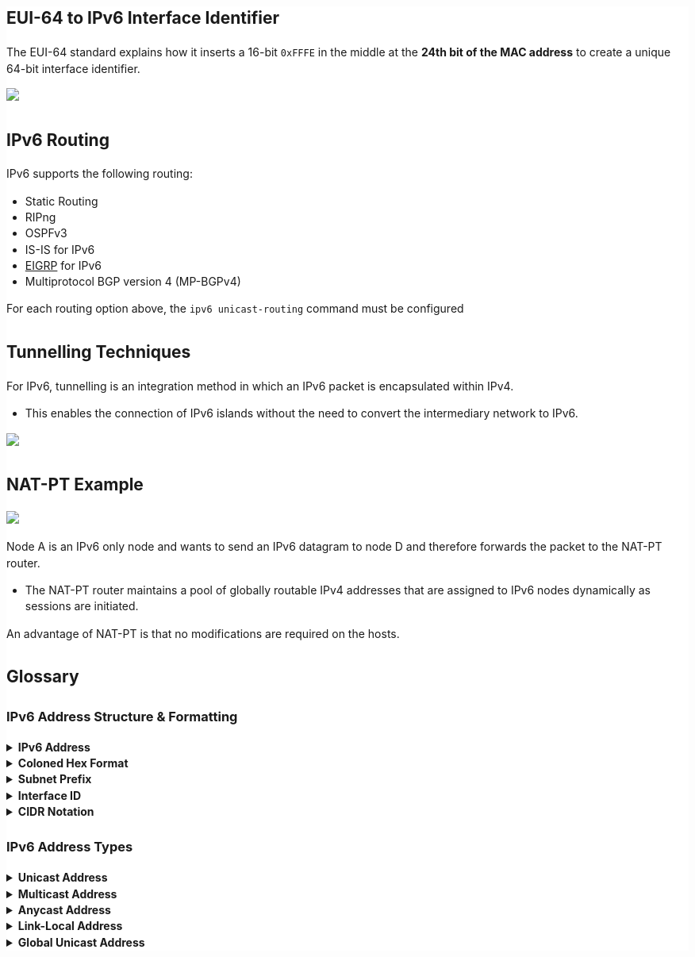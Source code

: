 ## EUI-64 to IPv6 Interface Identifier

The EUI-64 standard explains how it inserts a 16-bit `0xFFFE` in the middle at the **24th bit of the MAC address** to create a unique 64-bit interface identifier.

<img src="https://raw.githubusercontent.com/ryancranie/cybersecurity-osint/refs/heads/main/Attachments/Pasted%20image%2020241001171751.png" width="550">

## IPv6 Routing
IPv6 supports the following routing:
- Static Routing
- RIPng
- OSPFv3
- IS-IS for IPv6
- [EIGRP](https://notes.ryancranie.com/Notes/Network%20Technologies/EIGRP) for IPv6
- Multiprotocol BGP version 4 (MP-BGPv4)

For each routing option above, the `ipv6 unicast-routing` command must be configured

## Tunnelling Techniques

For IPv6, tunnelling is an integration method in which an IPv6 packet is encapsulated within IPv4.
- This enables the connection of IPv6 islands without the need to convert the intermediary network to IPv6.

<img src="https://raw.githubusercontent.com/ryancranie/cybersecurity-osint/refs/heads/main/Attachments/Pasted%20image%2020241001171958.png" width="750">

## NAT-PT Example

<img src="https://raw.githubusercontent.com/ryancranie/cybersecurity-osint/refs/heads/main/Attachments/Pasted%20image%2020241001172041.png" width="750">

Node A is an IPv6 only node and wants to send an IPv6 datagram to node D and therefore forwards the packet to the NAT-PT router.
- The NAT-PT router maintains a pool of globally routable IPv4 addresses that are assigned to IPv6 nodes dynamically as sessions are initiated.

An advantage of NAT-PT is that no modifications are required on the hosts.

## Glossary

### IPv6 Address Structure & Formatting

<details><summary><b>IPv6 Address</b></summary></details>
<details><summary><b>Coloned Hex Format</b></summary></details>
<details><summary><b>Subnet Prefix</b></summary></details>
<details><summary><b>Interface ID</b></summary></details>
<details><summary><b>CIDR Notation</b></summary></details>

### IPv6 Address Types

<details><summary><b>Unicast Address</b></summary></details>
<details><summary><b>Multicast Address</b></summary></details>
<details><summary><b>Anycast Address</b></summary></details>
<details><summary><b>Link-Local Address</b></summary></details>
<details><summary><b>Global Unicast Address</b></summary></details>
